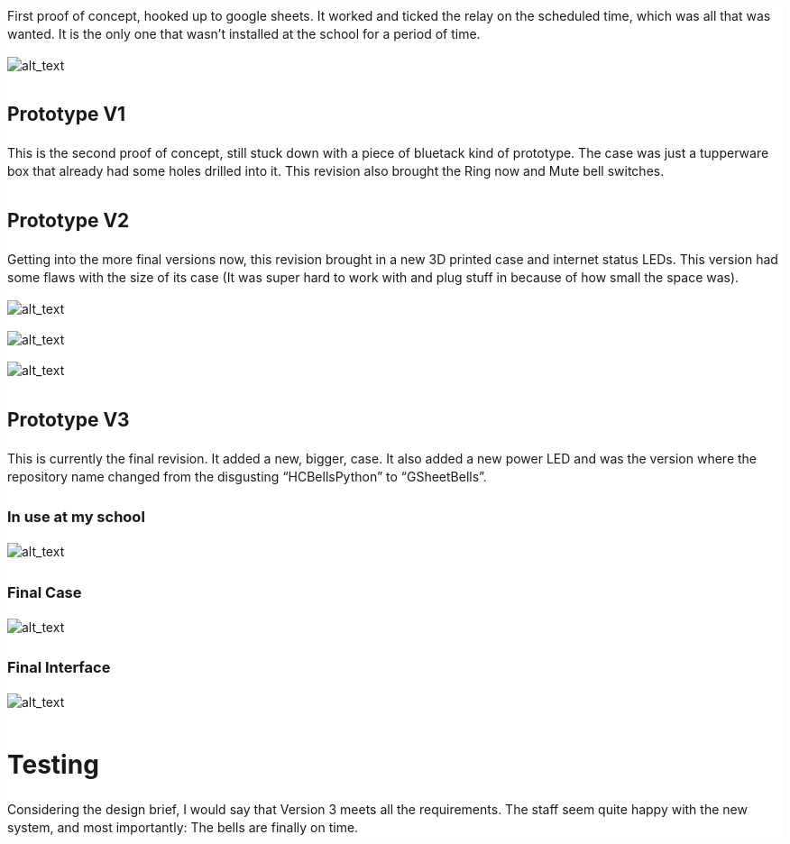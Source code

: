 First proof of concept, hooked up to google sheets. It worked and ticked the relay on the scheduled time, which was all that was wanted. It is the only one that wasn’t installed at the school for a period of time.


![alt_text](\project-assets\gsheet-bells\ProofOfConcept_o.png "It worked except when it didn't!")



## Prototype V1

This is the second proof of concept, still stuck down with a piece of bluetack kind of prototype. The case was just a tupperware box that already had some holes drilled into it. This revision also brought the Ring now and Mute bell switches.


## Prototype V2

Getting into the more final versions now, this revision brought in a new 3D printed case and internet status LEDs. This version had some flaws with the size of its case (It was super hard to work with and plug stuff in because of how small the space was).


![alt_text](\project-assets\gsheet-bells\PrototypeV2_A_o.jpg "Shoddy 3D print -> Good enough")

![alt_text](\project-assets\gsheet-bells\PrototypeV2_B_o.png "Dreams of a perfect 3D printer")

![alt_text](\project-assets\gsheet-bells\PrototypeV2_C_o.jpg "3D printer go brrrr")



## Prototype V3

This is currently the final revision. It added a new, bigger, case. It also added a new power LED and was the version where the repository name changed from the disgusting “HCBellsPython” to “GSheetBells”.

### In use at my school
![alt_text](\project-assets\gsheet-bells\PrototypeV3_o.jpg "Ah yes, RG lighting")


### Final Case
![alt_text](\project-assets\gsheet-bells\caseRenderv4_o.png "You better enjoy it, it took my computer over 12 hours to render this")

### Final Interface
![alt_text](\project-assets\gsheet-bells\finalInterface_o.png "Google Sheets is superior to Java")

# Testing

Considering the design brief, I would say that Version 3 meets all the requirements. The staff seem quite happy with the new system, and most importantly: The bells are finally on time.
